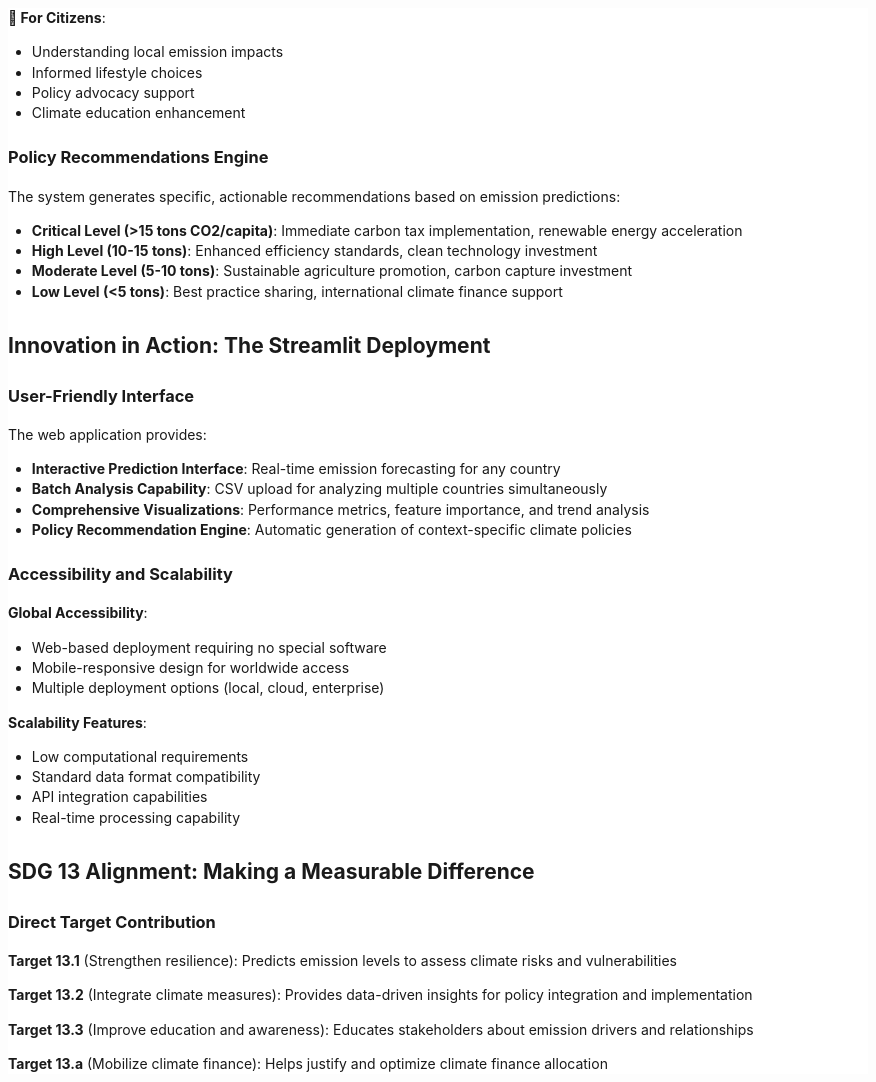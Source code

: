 **👥 For Citizens**:
- Understanding local emission impacts
- Informed lifestyle choices
- Policy advocacy support
- Climate education enhancement

### Policy Recommendations Engine

The system generates specific, actionable recommendations based on emission predictions:

- **Critical Level (>15 tons CO2/capita)**: Immediate carbon tax implementation, renewable energy acceleration
- **High Level (10-15 tons)**: Enhanced efficiency standards, clean technology investment
- **Moderate Level (5-10 tons)**: Sustainable agriculture promotion, carbon capture investment
- **Low Level (<5 tons)**: Best practice sharing, international climate finance support

## Innovation in Action: The Streamlit Deployment

### User-Friendly Interface

The web application provides:
- **Interactive Prediction Interface**: Real-time emission forecasting for any country
- **Batch Analysis Capability**: CSV upload for analyzing multiple countries simultaneously
- **Comprehensive Visualizations**: Performance metrics, feature importance, and trend analysis
- **Policy Recommendation Engine**: Automatic generation of context-specific climate policies

### Accessibility and Scalability

**Global Accessibility**:
- Web-based deployment requiring no special software
- Mobile-responsive design for worldwide access
- Multiple deployment options (local, cloud, enterprise)

**Scalability Features**:
- Low computational requirements
- Standard data format compatibility
- API integration capabilities
- Real-time processing capability

## SDG 13 Alignment: Making a Measurable Difference

### Direct Target Contribution

**Target 13.1** (Strengthen resilience): Predicts emission levels to assess climate risks and vulnerabilities

**Target 13.2** (Integrate climate measures): Provides data-driven insights for policy integration and implementation

**Target 13.3** (Improve education and awareness): Educates stakeholders about emission drivers and relationships

**Target 13.a** (Mobilize climate finance): Helps justify and optimize climate finance allocation
